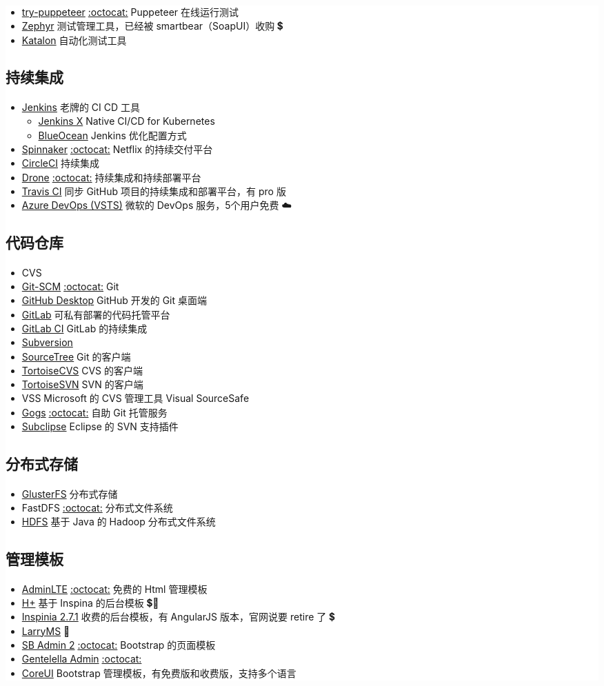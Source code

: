 - [try-puppeteer](https://try-puppeteer.appspot.com/) [:octocat:](https://github.com/ebidel/try-puppeteer) Puppeteer 在线运行测试
- [Zephyr](https://www.getzephyr.com/) 测试管理工具，已经被 smartbear（SoapUI）收购 :heavy_dollar_sign:
- [Katalon](https://www.katalon.com/) 自动化测试工具

## 持续集成

- [Jenkins](https://jenkins.io) 老牌的 CI CD 工具
  - [Jenkins X](https://jenkins.io/projects/jenkins-x/) Native CI/CD for Kubernetes
  - [BlueOcean](https://jenkins.io/projects/blueocean/) Jenkins 优化配置方式
- [Spinnaker](http://www.spinnaker.io/) [:octocat:](https://github.com/spinnaker/spinnaker) Netflix 的持续交付平台
- [CircleCI](http://circleci.com/) 持续集成
- [Drone](https://drone.io/) [:octocat:](https://github.com/drone/drone) 持续集成和持续部署平台
- [Travis CI](https://travis-ci.org/) 同步 GitHub 项目的持续集成和部署平台，有 pro 版
- [Azure DevOps (VSTS)](https://azure.microsoft.com/zh-cn/services/devops/) 微软的 DevOps 服务，5个用户免费 :cloud:

## 代码仓库

- CVS
- [Git-SCM](https://git-scm.com/) [:octocat:](https://github.com/git/git) Git
- [GitHub Desktop](https://desktop.github.com/) GitHub 开发的 Git 桌面端
- [GitLab](https://about.gitlab.com/) 可私有部署的代码托管平台
- [GitLab CI](https://docs.gitlab.com/ce/ci/) GitLab 的持续集成
- [Subversion](http://subversion.tigris.org/)
- [SourceTree](https://www.sourcetreeapp.com/) Git 的客户端
- [TortoiseCVS](http://www.tortoisecvs.org/) CVS 的客户端
- [TortoiseSVN](https://tortoisesvn.net/) SVN 的客户端
- VSS Microsoft 的 CVS 管理工具 Visual SourceSafe
- [Gogs](https://gogs.io/) [:octocat:](https://github.com/gogs/gogs) 自助 Git 托管服务
- [Subclipse](http://marketplace.eclipse.org/content/subclipse) Eclipse 的 SVN 支持插件

## 分布式存储

- [GlusterFS](https://www.gluster.org/) 分布式存储
- FastDFS [:octocat:](https://github.com/happyfish100/fastdfs) 分布式文件系统
- [HDFS](http://hadoop.apache.org/docs/stable/hadoop-project-dist/hadoop-hdfs/HdfsUserGuide.html) 基于 Java 的 Hadoop 分布式文件系统

## 管理模板

- [AdminLTE](https://adminlte.io/) [:octocat:](https://github.com/almasaeed2010/AdminLTE) 免费的 Html 管理模板
- [H+](http://www.zi-han.net/theme/hplus/) 基于 Inspina 的后台模板 :heavy_dollar_sign::triangular_flag_on_post:
- [Inspinia 2.7.1](https://wrapbootstrap.com/theme/inspinia-responsive-admin-theme-WB0R5L90S) 收费的后台模板，有 AngularJS 版本，官网说要 retire 了 :heavy_dollar_sign:
- [LarryMS](http://www.larrycms.com/tpl/) :triangular_flag_on_post:
- [SB Admin 2](https://startbootstrap.com/template-overviews/sb-admin-2/) [:octocat:](https://github.com/blackrockdigital/startbootstrap-sb-admin-2/) Bootstrap 的页面模板
- [Gentelella Admin](https://colorlib.com/polygon/gentelella/index.html) [:octocat:](https://github.com/puikinsh/gentelella)
- [CoreUI](https://coreui.io/) Bootstrap 管理模板，有免费版和收费版，支持多个语言

